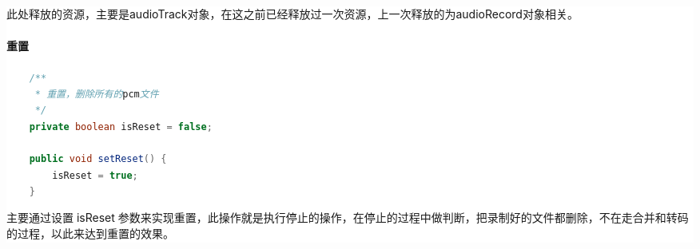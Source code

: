 此处释放的资源，主要是audioTrack对象，在这之前已经释放过一次资源，上一次释放的为audioRecord对象相关。

#### 重置

```java
    /**
     * 重置，删除所有的pcm文件
     */
    private boolean isReset = false;

    public void setReset() {
        isReset = true;
    }
```

主要通过设置 isReset 参数来实现重置，此操作就是执行停止的操作，在停止的过程中做判断，把录制好的文件都删除，不在走合并和转码的过程，以此来达到重置的效果。
